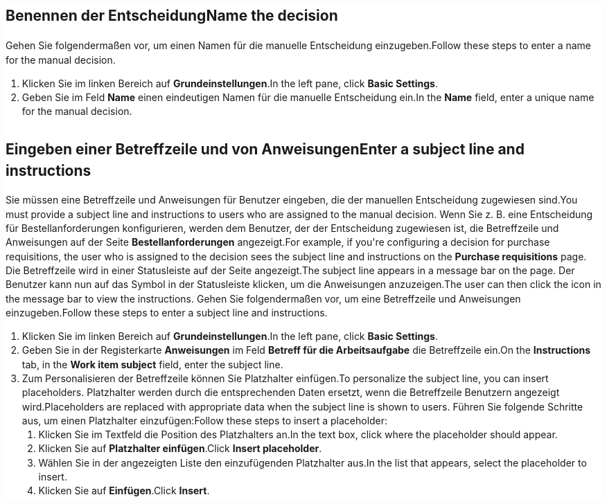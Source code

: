 ## <a name="name-the-decision"></a><span data-ttu-id="8eedf-107">Benennen der Entscheidung</span><span class="sxs-lookup"><span data-stu-id="8eedf-107">Name the decision</span></span>
<span data-ttu-id="8eedf-108">Gehen Sie folgendermaßen vor, um einen Namen für die manuelle Entscheidung einzugeben.</span><span class="sxs-lookup"><span data-stu-id="8eedf-108">Follow these steps to enter a name for the manual decision.</span></span>

1.  <span data-ttu-id="8eedf-109">Klicken Sie im linken Bereich auf **Grundeinstellungen**.</span><span class="sxs-lookup"><span data-stu-id="8eedf-109">In the left pane, click **Basic Settings**.</span></span>
2.  <span data-ttu-id="8eedf-110">Geben Sie im Feld **Name** einen eindeutigen Namen für die manuelle Entscheidung ein.</span><span class="sxs-lookup"><span data-stu-id="8eedf-110">In the **Name** field, enter a unique name for the manual decision.</span></span>

## <a name="enter-a-subject-line-and-instructions"></a><span data-ttu-id="8eedf-111">Eingeben einer Betreffzeile und von Anweisungen</span><span class="sxs-lookup"><span data-stu-id="8eedf-111">Enter a subject line and instructions</span></span>
<span data-ttu-id="8eedf-112">Sie müssen eine Betreffzeile und Anweisungen für Benutzer eingeben, die der manuellen Entscheidung zugewiesen sind.</span><span class="sxs-lookup"><span data-stu-id="8eedf-112">You must provide a subject line and instructions to users who are assigned to the manual decision.</span></span> <span data-ttu-id="8eedf-113">Wenn Sie z. B. eine Entscheidung für Bestellanforderungen konfigurieren, werden dem Benutzer, der der Entscheidung zugewiesen ist, die Betreffzeile und Anweisungen auf der Seite **Bestellanforderungen** angezeigt.</span><span class="sxs-lookup"><span data-stu-id="8eedf-113">For example, if you're configuring a decision for purchase requisitions, the user who is assigned to the decision sees the subject line and instructions on the **Purchase requisitions** page.</span></span> <span data-ttu-id="8eedf-114">Die Betreffzeile wird in einer Statusleiste auf der Seite angezeigt.</span><span class="sxs-lookup"><span data-stu-id="8eedf-114">The subject line appears in a message bar on the page.</span></span> <span data-ttu-id="8eedf-115">Der Benutzer kann nun auf das Symbol in der Statusleiste klicken, um die Anweisungen anzuzeigen.</span><span class="sxs-lookup"><span data-stu-id="8eedf-115">The user can then click the icon in the message bar to view the instructions.</span></span> <span data-ttu-id="8eedf-116">Gehen Sie folgendermaßen vor, um eine Betreffzeile und Anweisungen einzugeben.</span><span class="sxs-lookup"><span data-stu-id="8eedf-116">Follow these steps to enter a subject line and instructions.</span></span>

1.  <span data-ttu-id="8eedf-117">Klicken Sie im linken Bereich auf **Grundeinstellungen**.</span><span class="sxs-lookup"><span data-stu-id="8eedf-117">In the left pane, click **Basic Settings**.</span></span>
2.  <span data-ttu-id="8eedf-118">Geben Sie in der Registerkarte **Anweisungen** im Feld **Betreff für die Arbeitsaufgabe** die Betreffzeile ein.</span><span class="sxs-lookup"><span data-stu-id="8eedf-118">On the **Instructions** tab, in the **Work item subject** field, enter the subject line.</span></span>
3.  <span data-ttu-id="8eedf-119">Zum Personalisieren der Betreffzeile können Sie Platzhalter einfügen.</span><span class="sxs-lookup"><span data-stu-id="8eedf-119">To personalize the subject line, you can insert placeholders.</span></span> <span data-ttu-id="8eedf-120">Platzhalter werden durch die entsprechenden Daten ersetzt, wenn die Betreffzeile Benutzern angezeigt wird.</span><span class="sxs-lookup"><span data-stu-id="8eedf-120">Placeholders are replaced with appropriate data when the subject line is shown to users.</span></span> <span data-ttu-id="8eedf-121">Führen Sie folgende Schritte aus, um einen Platzhalter einzufügen:</span><span class="sxs-lookup"><span data-stu-id="8eedf-121">Follow these steps to insert a placeholder:</span></span>
    1.  <span data-ttu-id="8eedf-122">Klicken Sie im Textfeld die Position des Platzhalters an.</span><span class="sxs-lookup"><span data-stu-id="8eedf-122">In the text box, click where the placeholder should appear.</span></span>
    2.  <span data-ttu-id="8eedf-123">Klicken Sie auf **Platzhalter einfügen**.</span><span class="sxs-lookup"><span data-stu-id="8eedf-123">Click **Insert placeholder**.</span></span>
    3.  <span data-ttu-id="8eedf-124">Wählen Sie in der angezeigten Liste den einzufügenden Platzhalter aus.</span><span class="sxs-lookup"><span data-stu-id="8eedf-124">In the list that appears, select the placeholder to insert.</span></span>
    4.  <span data-ttu-id="8eedf-125">Klicken Sie auf **Einfügen**.</span><span class="sxs-lookup"><span data-stu-id="8eedf-125">Click **Insert**.</span></span>
